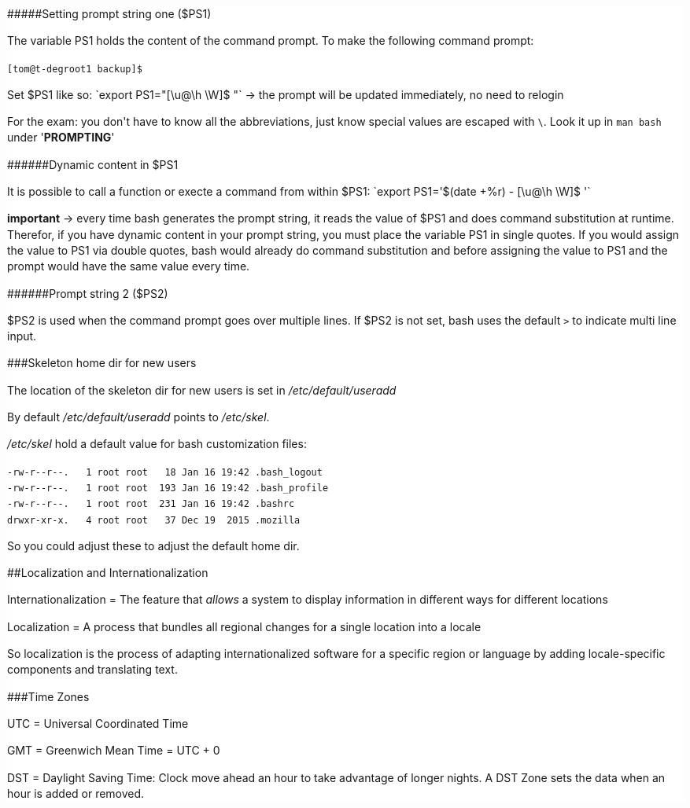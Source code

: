 #####Setting prompt string one ($PS1)

The variable PS1 holds the content of the command prompt. To make the following command prompt:

`[tom@t-degroot1 backup]$ `

Set $PS1 like so: `export PS1="[\u@\h \W]$ "` -> the prompt will be updated immediately, no need to relogin

For the exam: you don't have to know all the abbreviations, just know special values are escaped with `\`. Look it up in `man bash` under '**PROMPTING**'

######Dynamic content in $PS1

It is possible to call a function or execte a command from within $PS1: `export PS1='$(date +%r) - [\u@\h \W]$ '`

**important** -> every time bash generates the prompt string, it reads the value of $PS1 and does command substitution at runtime. Therefor, if you have dynamic content in your prompt string, you must place the variable PS1 in single quotes. If you would assign the value to PS1 via double quotes, bash would already do command substitution and before assigning the value to PS1 and the prompt would have the same value every time.

######Prompt string 2 ($PS2)

$PS2 is used when the command prompt goes over multiple lines. If $PS2 is not set, bash uses the default `>` to indicate multi line input.

###Skeleton home dir for new users

The location of the skeleton dir for new users is set in */etc/default/useradd*

By default */etc/default/useradd* points to */etc/skel*.

*/etc/skel* hold a default value for bash customization files:

```
-rw-r--r--.   1 root root   18 Jan 16 19:42 .bash_logout
-rw-r--r--.   1 root root  193 Jan 16 19:42 .bash_profile
-rw-r--r--.   1 root root  231 Jan 16 19:42 .bashrc
drwxr-xr-x.   4 root root   37 Dec 19  2015 .mozilla
```

So you could adjust these to adjust the default home dir.

##Localization and Internationalization 

Internationalization = The feature that *allows* a system to display information in different ways for different locations

Localization = A process that bundles all regional changes for a single location into a locale

So localization is the process of adapting internationalized software for a specific region or language by adding locale-specific components and translating text.

###Time Zones

UTC = Universal Coordinated Time

GMT = Greenwich Mean Time = UTC + 0

DST = Daylight Saving Time: Clock move ahead an hour to take advantage of longer nights. A DST Zone sets the data when an hour is added or removed.
